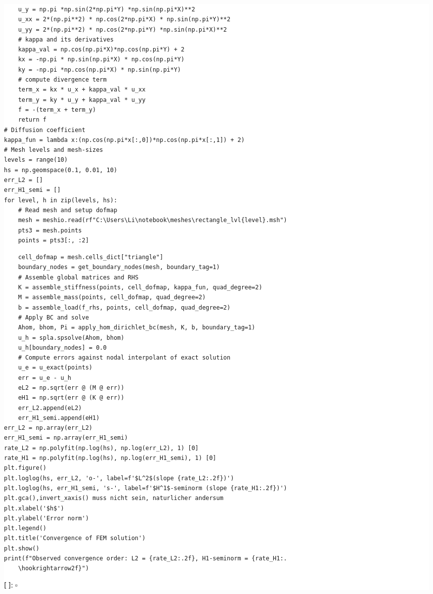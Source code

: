 ```
    u_y = np.pi *np.sin(2*np.pi*Y) *np.sin(np.pi*X)**2
    u_xx = 2*(np.pi**2) * np.cos(2*np.pi*X) * np.sin(np.pi*Y)**2
    u_yy = 2*(np.pi**2) * np.cos(2*np.pi*Y) *np.sin(np.pi*X)**2
    # kappa and its derivatives
    kappa_val = np.cos(np.pi*X)*np.cos(np.pi*Y) + 2
    kx = -np.pi * np.sin(np.pi*X) * np.cos(np.pi*Y)
    ky = -np.pi *np.cos(np.pi*X) * np.sin(np.pi*Y)
    # compute divergence term
    term_x = kx * u_x + kappa_val * u_xx
    term_y = ky * u_y + kappa_val * u_yy
    f = -(term_x + term_y)
    return f
# Diffusion coefficient
kappa_fun = lambda x:(np.cos(np.pi*x[:,0])*np.cos(np.pi*x[:,1]) + 2)
# Mesh levels and mesh-sizes
levels = range(10)
hs = np.geomspace(0.1, 0.01, 10)
err_L2 = []
err_H1_semi = []
for level, h in zip(levels, hs):
    # Read mesh and setup dofmap
    mesh = meshio.read(rf"C:\Users\Li\notebook\meshes\rectangle_lvl{level}.msh")
    pts3 = mesh.points
    points = pts3[:, :2]
```

```
    cell_dofmap = mesh.cells_dict["triangle"]
    boundary_nodes = get_boundary_nodes(mesh, boundary_tag=1)
    # Assemble global matrices and RHS
    K = assemble_stiffness(points, cell_dofmap, kappa_fun, quad_degree=2)
    M = assemble_mass(points, cell_dofmap, quad_degree=2)
    b = assemble_load(f_rhs, points, cell_dofmap, quad_degree=2)
    # Apply BC and solve
    Ahom, bhom, Pi = apply_hom_dirichlet_bc(mesh, K, b, boundary_tag=1)
    u_h = spla.spsolve(Ahom, bhom)
    u_h[boundary_nodes] = 0.0
    # Compute errors against nodal interpolant of exact solution
    u_e = u_exact(points)
    err = u_e - u_h
    eL2 = np.sqrt(err @ (M @ err))
    eH1 = np.sqrt(err @ (K @ err))
    err_L2.append(eL2)
    err_H1_semi.append(eH1)
err_L2 = np.array(err_L2)
err_H1_semi = np.array(err_H1_semi)
rate_L2 = np.polyfit(np.log(hs), np.log(err_L2), 1) [0]
rate_H1 = np.polyfit(np.log(hs), np.log(err_H1_semi), 1) [0]
plt.figure()
plt.loglog(hs, err_L2, 'o-', label=f'$L^2$(slope {rate_L2:.2f})')
plt.loglog(hs, err_H1_semi, 's-', label=f'$H^1$-seminorm (slope {rate_H1:.2f})')
plt.gca(),invert_xaxis() muss nicht sein, naturlicher andersum
plt.xlabel('$h$')
plt.ylabel('Error norm')
plt.legend()
plt.title('Convergence of FEM solution')
plt.show()
print(f"Observed convergence order: L2 = {rate_L2:.2f}, H1-seminorm = {rate_H1:.
    \hookrightarrow2f}")
```


[ ]: $\square$